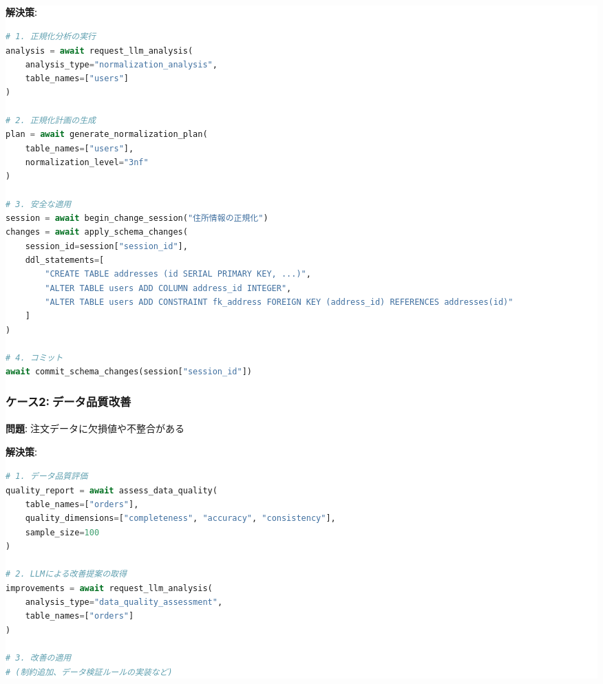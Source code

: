 **解決策**:
```python
# 1. 正規化分析の実行
analysis = await request_llm_analysis(
    analysis_type="normalization_analysis",
    table_names=["users"]
)

# 2. 正規化計画の生成
plan = await generate_normalization_plan(
    table_names=["users"],
    normalization_level="3nf"
)

# 3. 安全な適用
session = await begin_change_session("住所情報の正規化")
changes = await apply_schema_changes(
    session_id=session["session_id"],
    ddl_statements=[
        "CREATE TABLE addresses (id SERIAL PRIMARY KEY, ...)",
        "ALTER TABLE users ADD COLUMN address_id INTEGER",
        "ALTER TABLE users ADD CONSTRAINT fk_address FOREIGN KEY (address_id) REFERENCES addresses(id)"
    ]
)

# 4. コミット
await commit_schema_changes(session["session_id"])
```

### ケース2: データ品質改善

**問題**: 注文データに欠損値や不整合がある

**解決策**:
```python
# 1. データ品質評価
quality_report = await assess_data_quality(
    table_names=["orders"],
    quality_dimensions=["completeness", "accuracy", "consistency"],
    sample_size=100
)

# 2. LLMによる改善提案の取得
improvements = await request_llm_analysis(
    analysis_type="data_quality_assessment",
    table_names=["orders"]
)

# 3. 改善の適用
# (制約追加、データ検証ルールの実装など)
```
